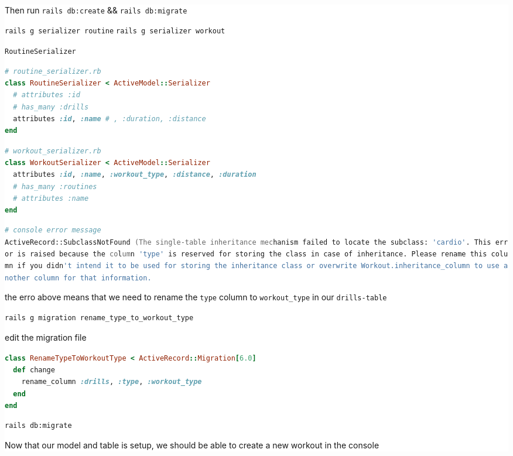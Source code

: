 Then run 
`rails db:create` 
&&
`rails db:migrate`

`rails g serializer routine`
`rails g serializer workout`

`RoutineSerializer` 
```ruby
# routine_serializer.rb
class RoutineSerializer < ActiveModel::Serializer
  # attributes :id
  # has_many :drills
  attributes :id, :name # , :duration, :distance
end

```


```rb
# workout_serializer.rb
class WorkoutSerializer < ActiveModel::Serializer
  attributes :id, :name, :workout_type, :distance, :duration
  # has_many :routines
  # attributes :name
end

```

```zsh
# console error message
ActiveRecord::SubclassNotFound (The single-table inheritance mechanism failed to locate the subclass: 'cardio'. This error is raised because the column 'type' is reserved for storing the class in case of inheritance. Please rename this column if you didn't intend it to be used for storing the inheritance class or overwrite Workout.inheritance_column to use another column for that information.
```

the erro above means that we need to
rename the `type` column to `workout_type` in our `drills-table`

`rails g migration rename_type_to_workout_type`

edit the migration file

```rb
class RenameTypeToWorkoutType < ActiveRecord::Migration[6.0]
  def change
    rename_column :drills, :type, :workout_type
  end
end

```

`rails db:migrate`

Now that our model and table is setup, we should be able to create a new workout in the console
